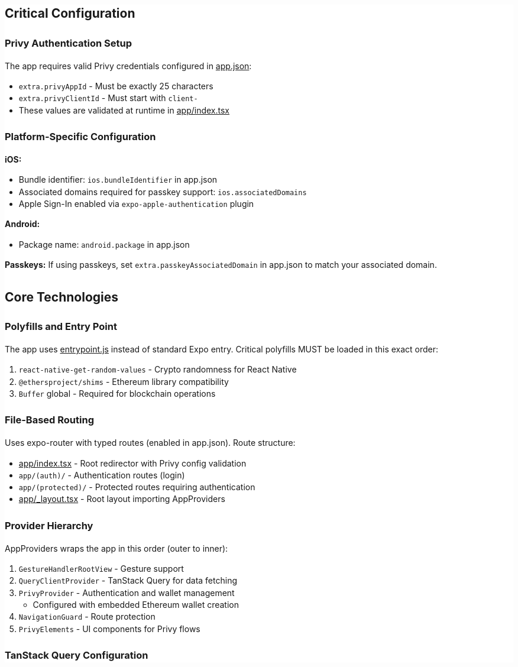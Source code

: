 ## Critical Configuration

### Privy Authentication Setup

The app requires valid Privy credentials configured in [app.json](app.json):
- `extra.privyAppId` - Must be exactly 25 characters
- `extra.privyClientId` - Must start with `client-`
- These values are validated at runtime in [app/index.tsx](app/index.tsx)

### Platform-Specific Configuration

**iOS:**
- Bundle identifier: `ios.bundleIdentifier` in app.json
- Associated domains required for passkey support: `ios.associatedDomains`
- Apple Sign-In enabled via `expo-apple-authentication` plugin

**Android:**
- Package name: `android.package` in app.json

**Passkeys:**
If using passkeys, set `extra.passkeyAssociatedDomain` in app.json to match your associated domain.

## Core Technologies

### Polyfills and Entry Point

The app uses [entrypoint.js](entrypoint.js) instead of standard Expo entry. Critical polyfills MUST be loaded in this exact order:
1. `react-native-get-random-values` - Crypto randomness for React Native
2. `@ethersproject/shims` - Ethereum library compatibility
3. `Buffer` global - Required for blockchain operations

### File-Based Routing

Uses expo-router with typed routes (enabled in app.json). Route structure:
- [app/index.tsx](app/index.tsx) - Root redirector with Privy config validation
- `app/(auth)/` - Authentication routes (login)
- `app/(protected)/` - Protected routes requiring authentication
- [app/_layout.tsx](app/_layout.tsx) - Root layout importing AppProviders

### Provider Hierarchy

AppProviders wraps the app in this order (outer to inner):
1. `GestureHandlerRootView` - Gesture support
2. `QueryClientProvider` - TanStack Query for data fetching
3. `PrivyProvider` - Authentication and wallet management
   - Configured with embedded Ethereum wallet creation
4. `NavigationGuard` - Route protection
5. `PrivyElements` - UI components for Privy flows

### TanStack Query Configuration
